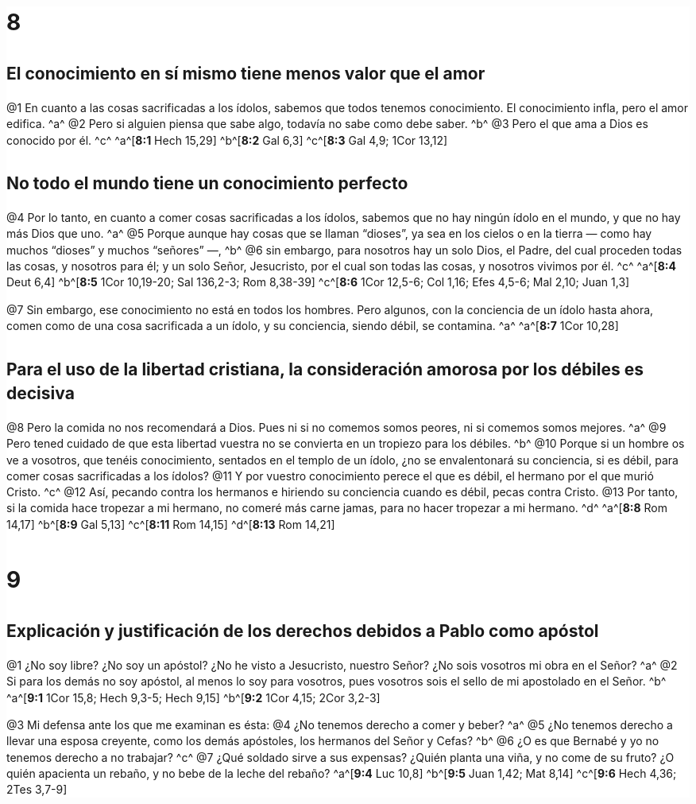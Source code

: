 # 8
## El conocimiento en sí mismo tiene menos valor que el amor
@1 En cuanto a las cosas sacrificadas a los ídolos, sabemos que todos tenemos conocimiento. El conocimiento infla, pero el amor edifica. ^a^ @2 Pero si alguien piensa que sabe algo, todavía no sabe como debe saber. ^b^ @3 Pero el que ama a Dios es conocido por él. ^c^
^a^[**8:1** Hech 15,29] ^b^[**8:2** Gal 6,3] ^c^[**8:3** Gal 4,9; 1Cor 13,12]

## No todo el mundo tiene un conocimiento perfecto
@4 Por lo tanto, en cuanto a comer cosas sacrificadas a los ídolos, sabemos que no hay ningún ídolo en el mundo, y que no hay más Dios que uno. ^a^ @5 Porque aunque hay cosas que se llaman “dioses”, ya sea en los cielos o en la tierra — como hay muchos “dioses” y muchos “señores” —, ^b^ @6 sin embargo, para nosotros hay un solo Dios, el Padre, del cual proceden todas las cosas, y nosotros para él; y un solo Señor, Jesucristo, por el cual son todas las cosas, y nosotros vivimos por él. ^c^
^a^[**8:4** Deut 6,4] ^b^[**8:5** 1Cor 10,19-20; Sal 136,2-3; Rom 8,38-39] ^c^[**8:6** 1Cor 12,5-6; Col 1,16; Efes 4,5-6; Mal 2,10; Juan 1,3]

@7 Sin embargo, ese conocimiento no está en todos los hombres. Pero algunos, con la conciencia de un ídolo hasta ahora, comen como de una cosa sacrificada a un ídolo, y su conciencia, siendo débil, se contamina. ^a^
^a^[**8:7** 1Cor 10,28]

## Para el uso de la libertad cristiana, la consideración amorosa por los débiles es decisiva
@8 Pero la comida no nos recomendará a Dios. Pues ni si no comemos somos peores, ni si comemos somos mejores. ^a^ @9 Pero tened cuidado de que esta libertad vuestra no se convierta en un tropiezo para los débiles. ^b^ @10 Porque si un hombre os ve a vosotros, que tenéis conocimiento, sentados en el templo de un ídolo, ¿no se envalentonará su conciencia, si es débil, para comer cosas sacrificadas a los ídolos? @11 Y por vuestro conocimiento perece el que es débil, el hermano por el que murió Cristo. ^c^ @12 Así, pecando contra los hermanos e hiriendo su conciencia cuando es débil, pecas contra Cristo. @13 Por tanto, si la comida hace tropezar a mi hermano, no comeré más carne jamas, para no hacer tropezar a mi hermano. ^d^
^a^[**8:8** Rom 14,17] ^b^[**8:9** Gal 5,13] ^c^[**8:11** Rom 14,15] ^d^[**8:13** Rom 14,21]

# 9
## Explicación y justificación de los derechos debidos a Pablo como apóstol
@1 ¿No soy libre? ¿No soy un apóstol? ¿No he visto a Jesucristo, nuestro Señor? ¿No sois vosotros mi obra en el Señor? ^a^ @2 Si para los demás no soy apóstol, al menos lo soy para vosotros, pues vosotros sois el sello de mi apostolado en el Señor. ^b^
^a^[**9:1** 1Cor 15,8; Hech 9,3-5; Hech 9,15] ^b^[**9:2** 1Cor 4,15; 2Cor 3,2-3]

@3 Mi defensa ante los que me examinan es ésta: @4 ¿No tenemos derecho a comer y beber? ^a^ @5 ¿No tenemos derecho a llevar una esposa creyente, como los demás apóstoles, los hermanos del Señor y Cefas? ^b^ @6 ¿O es que Bernabé y yo no tenemos derecho a no trabajar? ^c^ @7 ¿Qué soldado sirve a sus expensas? ¿Quién planta una viña, y no come de su fruto? ¿O quién apacienta un rebaño, y no bebe de la leche del rebaño?
^a^[**9:4** Luc 10,8] ^b^[**9:5** Juan 1,42; Mat 8,14] ^c^[**9:6** Hech 4,36; 2Tes 3,7-9]
